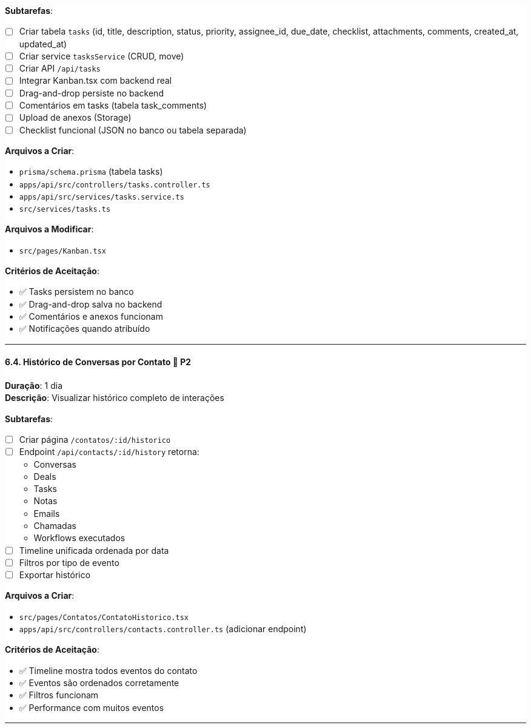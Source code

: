 **Subtarefas**:
- [ ] Criar tabela `tasks` (id, title, description, status, priority, assignee_id, due_date, checklist, attachments, comments, created_at, updated_at)
- [ ] Criar service `tasksService` (CRUD, move)
- [ ] Criar API `/api/tasks`
- [ ] Integrar Kanban.tsx com backend real
- [ ] Drag-and-drop persiste no backend
- [ ] Comentários em tasks (tabela task_comments)
- [ ] Upload de anexos (Storage)
- [ ] Checklist funcional (JSON no banco ou tabela separada)

**Arquivos a Criar**:
- `prisma/schema.prisma` (tabela tasks)
- `apps/api/src/controllers/tasks.controller.ts`
- `apps/api/src/services/tasks.service.ts`
- `src/services/tasks.ts`

**Arquivos a Modificar**:
- `src/pages/Kanban.tsx`

**Critérios de Aceitação**:
- ✅ Tasks persistem no banco
- ✅ Drag-and-drop salva no backend
- ✅ Comentários e anexos funcionam
- ✅ Notificações quando atribuído

---

#### 6.4. Histórico de Conversas por Contato 🔴 P2
**Duração**: 1 dia  
**Descrição**: Visualizar histórico completo de interações

**Subtarefas**:
- [ ] Criar página `/contatos/:id/historico`
- [ ] Endpoint `/api/contacts/:id/history` retorna:
  - Conversas
  - Deals
  - Tasks
  - Notas
  - Emails
  - Chamadas
  - Workflows executados
- [ ] Timeline unificada ordenada por data
- [ ] Filtros por tipo de evento
- [ ] Exportar histórico

**Arquivos a Criar**:
- `src/pages/Contatos/ContatoHistorico.tsx`
- `apps/api/src/controllers/contacts.controller.ts` (adicionar endpoint)

**Critérios de Aceitação**:
- ✅ Timeline mostra todos eventos do contato
- ✅ Eventos são ordenados corretamente
- ✅ Filtros funcionam
- ✅ Performance com muitos eventos

---
